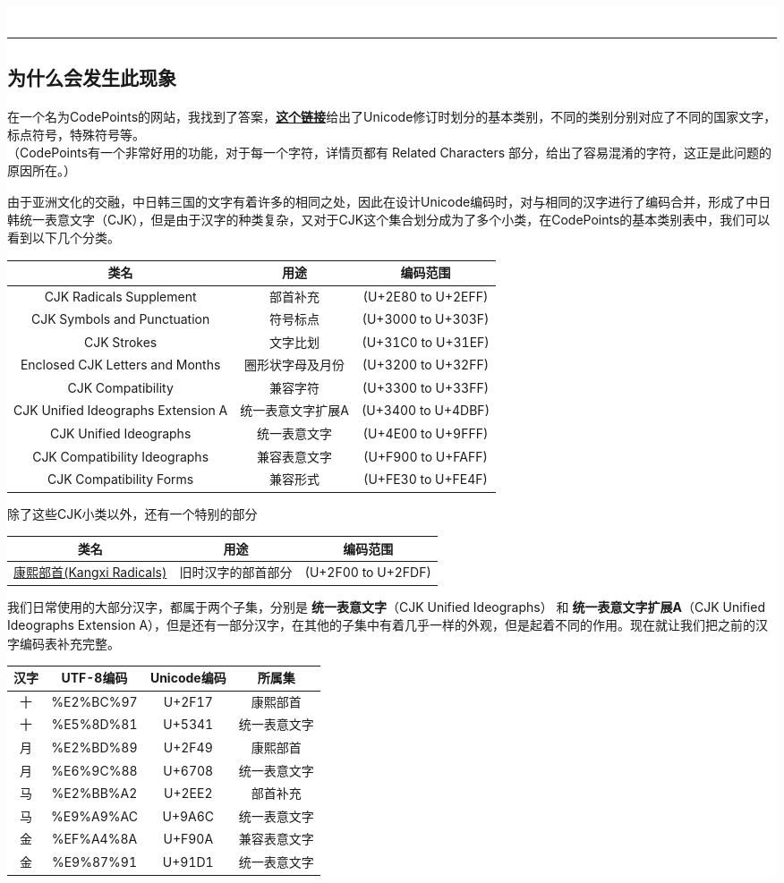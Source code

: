 
<br>

---

## 为什么会发生此现象

在一个名为CodePoints的网站，我找到了答案，[**这个链接**](https://codepoints.net/basic_multilingual_plane)给出了Unicode修订时划分的基本类别，不同的类别分别对应了不同的国家文字，标点符号，特殊符号等。<br>
（CodePoints有一个非常好用的功能，对于每一个字符，详情页都有 Related Characters 部分，给出了容易混淆的字符，这正是此问题的原因所在。）


由于亚洲文化的交融，中日韩三国的文字有着许多的相同之处，因此在设计Unicode编码时，对与相同的汉字进行了编码合并，形成了中日韩统一表意文字（CJK），但是由于汉字的种类复杂，又对于CJK这个集合划分成为了多个小类，在CodePoints的基本类别表中，我们可以看到以下几个分类。

|类名|用途|编码范围|
|:---:|:---:|:---:|
|CJK Radicals Supplement |部首补充| (U+2E80 to U+2EFF)|
|CJK Symbols and Punctuation |符号标点| (U+3000 to U+303F)|
|CJK Strokes |文字比划| (U+31C0 to U+31EF)|
|Enclosed CJK Letters and Months |圈形状字母及月份| (U+3200 to U+32FF)|
|CJK Compatibility |兼容字符| (U+3300 to U+33FF)|
|CJK Unified Ideographs Extension A |统一表意文字扩展A| (U+3400 to U+4DBF)|
|CJK Unified Ideographs |统一表意文字| (U+4E00 to U+9FFF)|
|CJK Compatibility Ideographs |兼容表意文字| (U+F900 to U+FAFF)|
|CJK Compatibility Forms |兼容形式| (U+FE30 to U+FE4F)|

除了这些CJK小类以外，还有一个特别的部分<br>

|类名|用途|编码范围|
|:---:|:---:|:---:|
|[康熙部首(Kangxi Radicals)](https://codepoints.net/kangxi_radicals)|旧时汉字的部首部分 |(U+2F00 to U+2FDF)|


我们日常使用的大部分汉字，都属于两个子集，分别是 **统一表意文字**（CJK Unified Ideographs） 和 **统一表意文字扩展A**（CJK Unified Ideographs Extension A），但是还有一部分汉字，在其他的子集中有着几乎一样的外观，但是起着不同的作用。现在就让我们把之前的汉字编码表补充完整。


|汉字|UTF-8编码|Unicode编码|所属集|
|:--:|:--:|:---:|:---:|
|⼗|%E2%BC%97|U+2F17|康熙部首|
|十|%E5%8D%81|U+5341|统一表意文字|
|⽉|%E2%BD%89|U+2F49|康熙部首|
|月|%E6%9C%88|U+6708|统一表意文字|
|⻢|%E2%BB%A2|U+2EE2|部首补充|
|马|%E9%A9%AC|U+9A6C|统一表意文字|
|金|%EF%A4%8A|U+F90A|兼容表意文字|
|金|%E9%87%91|U+91D1|统一表意文字|
